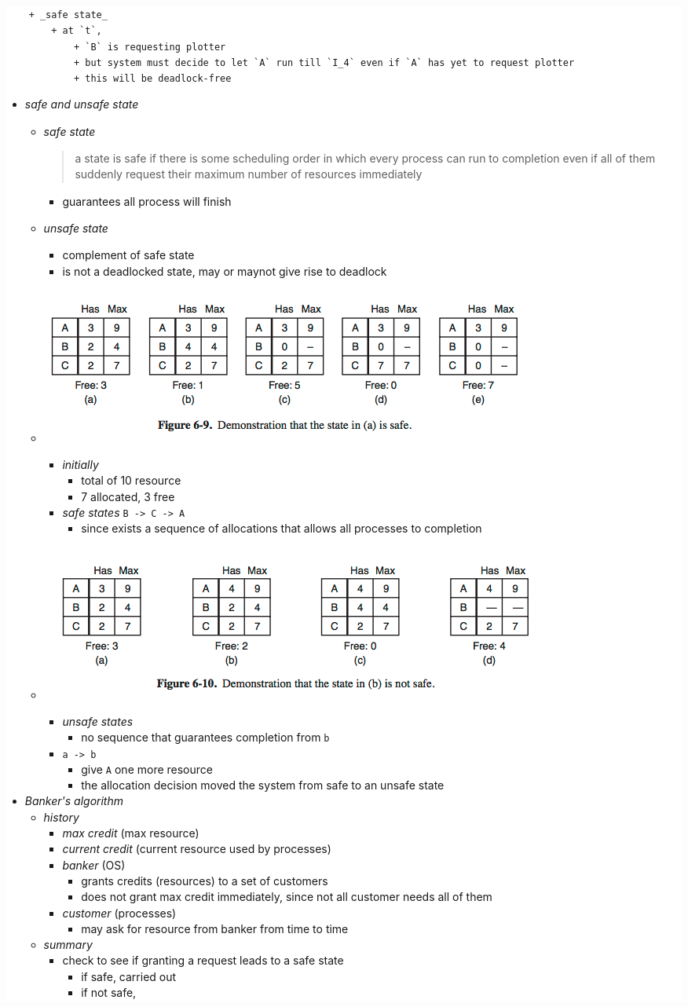         + _safe state_ 
            + at `t`, 
                + `B` is requesting plotter
                + but system must decide to let `A` run till `I_4` even if `A` has yet to request plotter
                + this will be deadlock-free
+ _safe and unsafe state_
    + _safe state_ 
        > a state is safe if there is some scheduling order in which every process can run to completion even if all of them suddenly request their maximum number of resources immediately

        + guarantees all process will finish
    + _unsafe state_
        + complement of safe state
        + is not a deadlocked state, may or maynot give rise to deadlock
    + ![](2017-08-15-02-05-21.png)
        + _initially_ 
            + total of 10 resource 
            + 7 allocated, 3 free
        + _safe states_  `B -> C -> A`
            + since exists a sequence of allocations that allows all processes to completion
    + ![](2017-08-15-02-08-03.png)
        + _unsafe states_
            + no sequence that guarantees completion from `b`
        + `a -> b` 
            + give `A` one more resource
            + the allocation decision moved the system from safe to an unsafe state
+ _Banker's algorithm_
    + _history_ 
        + _max credit_ (max resource)
        + _current credit_ (current resource used by processes)
        + _banker_ (OS) 
            + grants credits (resources) to a set of customers 
            + does not grant max credit immediately, since not all customer needs all of them
        + _customer_ (processes)
            + may ask for resource from banker from time to time
    + _summary_ 
        + check to see if granting a request leads to a safe state 
            + if safe, carried out 
            + if not safe, 